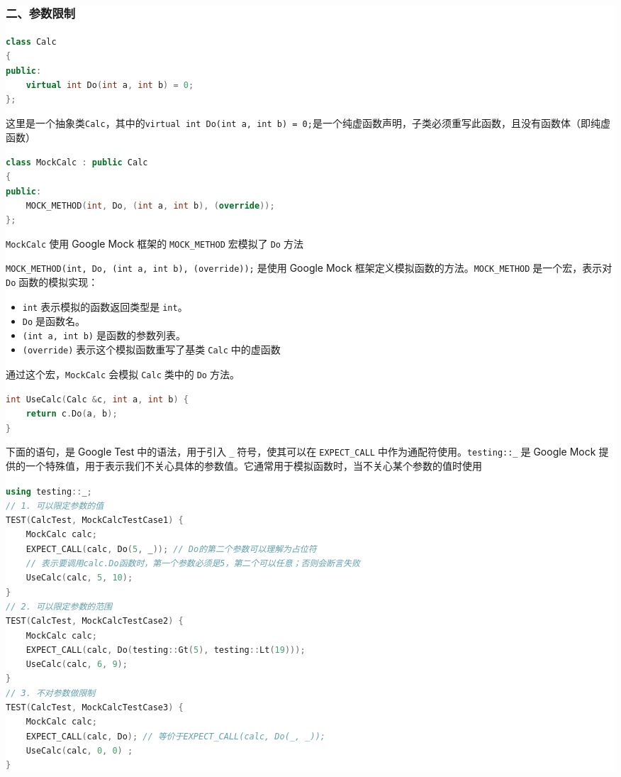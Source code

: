 


### 二、参数限制

```cpp
class Calc
{
public:
    virtual int Do(int a, int b) = 0;
};
```

这里是一个抽象类`Calc`，其中的`virtual int Do(int a, int b) = 0;`是一个纯虚函数声明，子类必须重写此函数，且没有函数体（即纯虚函数）

```cpp
class MockCalc : public Calc
{
public:
    MOCK_METHOD(int, Do, (int a, int b), (override));
};
```

`MockCalc` 使用 Google Mock 框架的 `MOCK_METHOD` 宏模拟了 `Do` 方法

`MOCK_METHOD(int, Do, (int a, int b), (override));` 是使用 Google Mock 框架定义模拟函数的方法。`MOCK_METHOD` 是一个宏，表示对 `Do` 函数的模拟实现：

- `int` 表示模拟的函数返回类型是 `int`。
- `Do` 是函数名。
- `(int a, int b)` 是函数的参数列表。
- `(override)` 表示这个模拟函数重写了基类 `Calc` 中的虚函数

通过这个宏，`MockCalc` 会模拟 `Calc` 类中的 `Do` 方法。

```cpp
int UseCalc(Calc &c, int a, int b) {
    return c.Do(a, b);
}
```

下面的语句，是 Google Test 中的语法，用于引入 `_` 符号，使其可以在 `EXPECT_CALL` 中作为通配符使用。`testing::_` 是 Google Mock 提供的一个特殊值，用于表示我们不关心具体的参数值。它通常用于模拟函数时，当不关心某个参数的值时使用

```cpp
using testing::_;
// 1. 可以限定参数的值
TEST(CalcTest, MockCalcTestCase1) {
    MockCalc calc;
    EXPECT_CALL(calc, Do(5, _)); // Do的第二个参数可以理解为占位符
    // 表示要调用calc.Do函数时，第一个参数必须是5，第二个可以任意；否则会断言失败
    UseCalc(calc, 5, 10);
}
// 2. 可以限定参数的范围
TEST(CalcTest, MockCalcTestCase2) {
    MockCalc calc;
    EXPECT_CALL(calc, Do(testing::Gt(5), testing::Lt(19)));
    UseCalc(calc, 6, 9);
}
// 3. 不对参数做限制
TEST(CalcTest, MockCalcTestCase3) {
    MockCalc calc;
    EXPECT_CALL(calc, Do); // 等价于EXPECT_CALL(calc, Do(_, _));
    UseCalc(calc, 0, 0) ;
}
```
